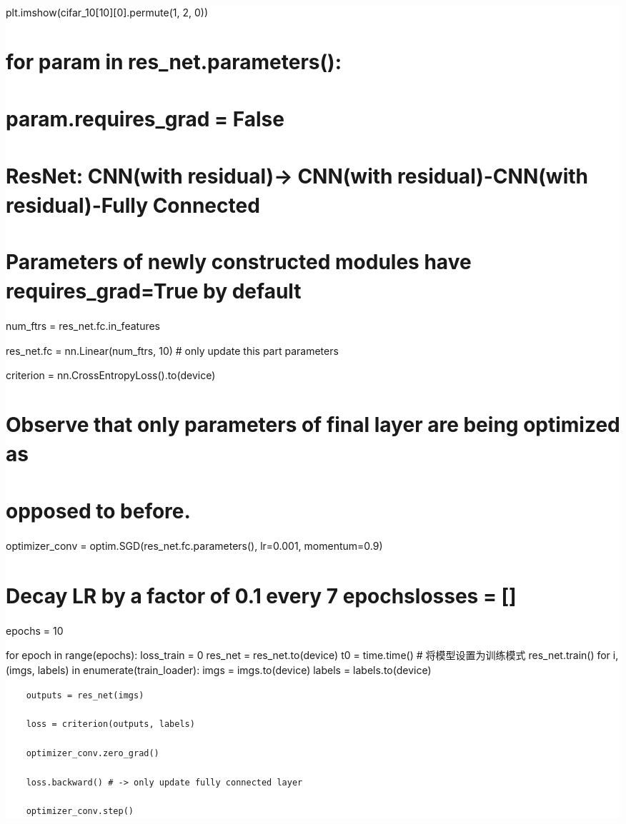 
plt.imshow(cifar_10[10][0].permute(1, 2, 0))

# for param in res_net.parameters():
#     param.requires_grad = False

# ResNet: CNN(with residual)-> CNN(with residual)-CNN(with residual)-Fully Connected

# Parameters of newly constructed modules have requires_grad=True by default
num_ftrs = res_net.fc.in_features

res_net.fc = nn.Linear(num_ftrs, 10) # only update this part parameters 

criterion = nn.CrossEntropyLoss().to(device)

# Observe that only parameters of final layer are being optimized as
# opposed to before.
optimizer_conv = optim.SGD(res_net.fc.parameters(), lr=0.001, momentum=0.9)

# Decay LR by a factor of 0.1 every 7 epochslosses = []

epochs = 10

for epoch in range(epochs):
    loss_train = 0
    res_net = res_net.to(device)
    t0 = time.time()
    # 将模型设置为训练模式
    res_net.train()
    for i, (imgs, labels) in enumerate(train_loader):
        imgs = imgs.to(device)
        labels = labels.to(device)

        outputs = res_net(imgs)
        
        loss = criterion(outputs, labels)
        
        optimizer_conv.zero_grad()
        
        loss.backward() # -> only update fully connected layer
        
        optimizer_conv.step()
        